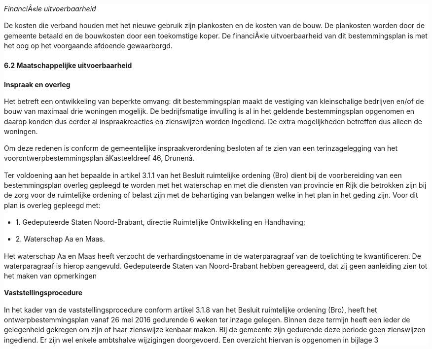 *FinanciÃ«le uitvoerbaarheid*

De kosten die verband houden met het nieuwe gebruik zijn plankosten en de kosten van de bouw. De plankosten worden door de gemeente betaald en de bouwkosten door een toekomstige koper. De financiÃ«le uitvoerbaarheid van dit bestemmingsplan is met het oog op het voorgaande afdoende gewaarborgd.

#### 6\.2 Maatschappelijke uitvoerbaarheid

**Inspraak en overleg**

Het betreft een ontwikkeling van beperkte omvang: dit bestemmingsplan maakt de vestiging van kleinschalige bedrijven en/of de bouw van maximaal drie woningen mogelijk. De bedrijfsmatige invulling is al in het geldende bestemmingsplan opgenomen en daarop konden dus eerder al inspraakreacties en zienswijzen worden ingediend. De extra mogelijkheden betreffen dus alleen de woningen.

Om deze redenen is conform de gemeentelijke inspraakverordening besloten af te zien van een terinzagelegging van het voorontwerpbestemmingsplan âKasteeldreef 46, Drunenâ.

Ter voldoening aan het bepaalde in artikel 3\.1\.1 van het Besluit ruimtelijke ordening (Bro) dient bij de voorbereiding van een bestemmingsplan overleg gepleegd te worden met het waterschap en met die diensten van provincie en Rijk die betrokken zijn bij de zorg voor de ruimtelijke ordening of belast zijn met de behartiging van belangen welke in het plan in het geding zijn. Voor dit plan is overleg gepleegd met:

* 1\. Gedeputeerde Staten Noord\-Brabant, directie Ruimtelijke Ontwikkeling en Handhaving;

* 2\. Waterschap Aa en Maas.

Het waterschap Aa en Maas heeft verzocht de verhardingstoename in de waterparagraaf van de toelichting te kwantificeren. De waterparagraaf is hierop aangevuld. Gedeputeerde Staten van Noord\-Brabant hebben gereageerd, dat zij geen aanleiding zien tot het maken van opmerkingen

**Vaststellingsprocedure**

In het kader van de vaststellingsprocedure conform artikel 3\.1\.8 van het Besluit ruimtelijke ordening (Bro), heeft het ontwerpbestemmingsplan vanaf 26 mei 2016 gedurende 6 weken ter inzage gelegen. Binnen deze termijn heeft een ieder de gelegenheid gekregen om zijn of haar zienswijze kenbaar maken. Bij de gemeente zijn gedurende deze periode geen zienswijzen ingediend. Er zijn wel enkele ambtshalve wijzigingen doorgevoerd. Een overzicht hiervan is opgenomen in bijlage 3